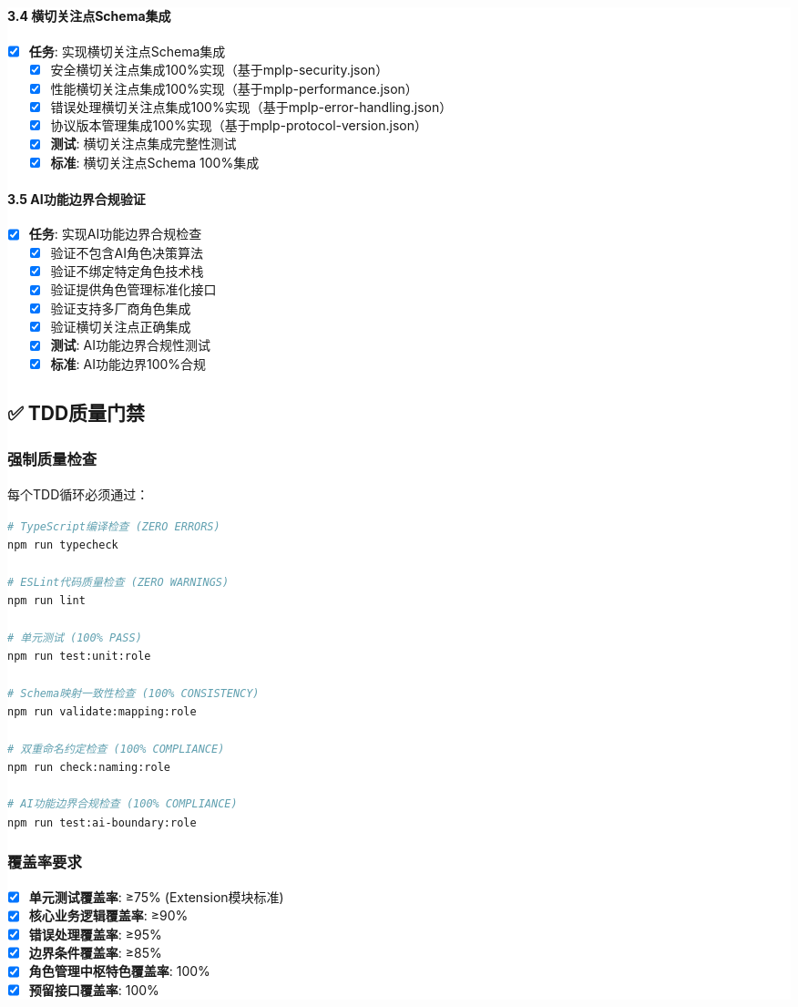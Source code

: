 #### **3.4 横切关注点Schema集成**
- [x] **任务**: 实现横切关注点Schema集成
  - [x] 安全横切关注点集成100%实现（基于mplp-security.json）
  - [x] 性能横切关注点集成100%实现（基于mplp-performance.json）
  - [x] 错误处理横切关注点集成100%实现（基于mplp-error-handling.json）
  - [x] 协议版本管理集成100%实现（基于mplp-protocol-version.json）
  - [x] **测试**: 横切关注点集成完整性测试
  - [x] **标准**: 横切关注点Schema 100%集成

#### **3.5 AI功能边界合规验证**
- [x] **任务**: 实现AI功能边界合规检查
  - [x] 验证不包含AI角色决策算法
  - [x] 验证不绑定特定角色技术栈
  - [x] 验证提供角色管理标准化接口
  - [x] 验证支持多厂商角色集成
  - [x] 验证横切关注点正确集成
  - [x] **测试**: AI功能边界合规性测试
  - [x] **标准**: AI功能边界100%合规

## ✅ **TDD质量门禁**

### **强制质量检查**
每个TDD循环必须通过：

```bash
# TypeScript编译检查 (ZERO ERRORS)
npm run typecheck

# ESLint代码质量检查 (ZERO WARNINGS)
npm run lint

# 单元测试 (100% PASS)
npm run test:unit:role

# Schema映射一致性检查 (100% CONSISTENCY)
npm run validate:mapping:role

# 双重命名约定检查 (100% COMPLIANCE)
npm run check:naming:role

# AI功能边界合规检查 (100% COMPLIANCE)
npm run test:ai-boundary:role
```

### **覆盖率要求**
- [x] **单元测试覆盖率**: ≥75% (Extension模块标准)
- [x] **核心业务逻辑覆盖率**: ≥90%
- [x] **错误处理覆盖率**: ≥95%
- [x] **边界条件覆盖率**: ≥85%
- [x] **角色管理中枢特色覆盖率**: 100%
- [x] **预留接口覆盖率**: 100%
